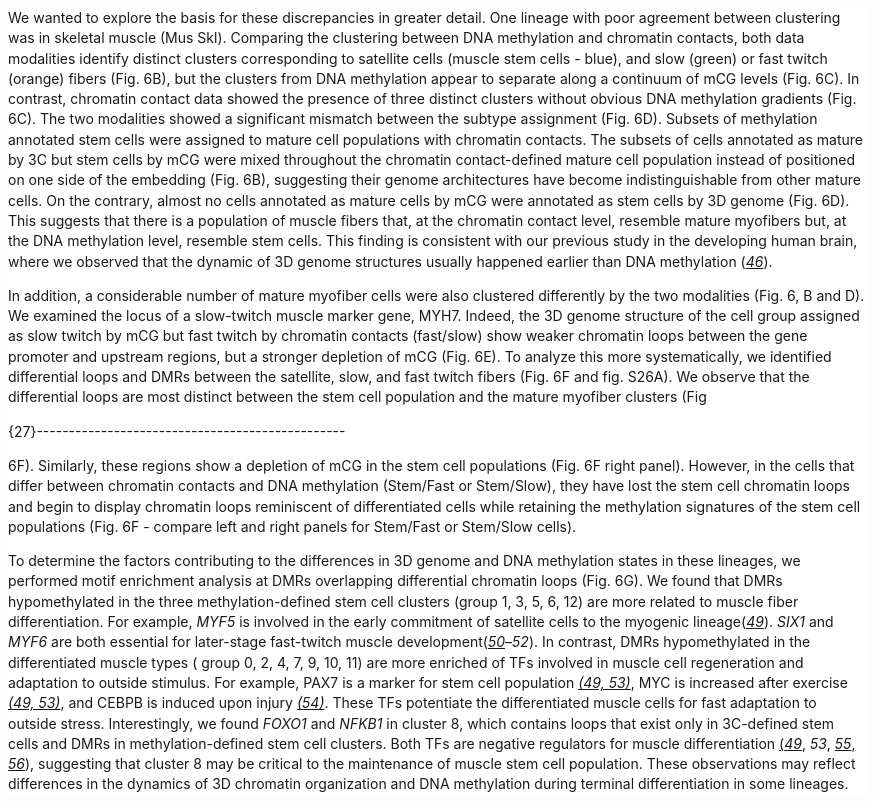 We wanted to explore the basis for these discrepancies in greater detail. One lineage with poor agreement between clustering was in skeletal muscle (Mus Skl). Comparing the clustering between DNA methylation and chromatin contacts, both data modalities identify distinct clusters corresponding to satellite cells (muscle stem cells - blue), and slow (green) or fast twitch (orange) fibers (Fig. 6B), but the clusters from DNA methylation appear to separate along a continuum of mCG levels (Fig. 6C). In contrast, chromatin contact data showed the presence of three distinct clusters without obvious DNA methylation gradients (Fig. 6C). The two modalities showed a significant mismatch between the subtype assignment (Fig. 6D). Subsets of methylation annotated stem cells were assigned to mature cell populations with chromatin contacts. The subsets of cells annotated as mature by 3C but stem cells by mCG were mixed throughout the chromatin contact-defined mature cell population instead of positioned on one side of the embedding (Fig. 6B), suggesting their genome architectures have become indistinguishable from other mature cells. On the contrary, almost no cells annotated as mature cells by mCG were annotated as stem cells by 3D genome (Fig. 6D). This suggests that there is a population of muscle fibers that, at the chromatin contact level, resemble mature myofibers but, at the DNA methylation level, resemble stem cells. This finding is consistent with our previous study in the developing human brain, where we observed that the dynamic of 3D genome structures usually happened earlier than DNA methylation (*[46](https://paperpile.com/c/NfInsN/uz34)*).

In addition, a considerable number of mature myofiber cells were also clustered differently by the two modalities (Fig. 6, B and D). We examined the locus of a slow-twitch muscle marker gene, MYH7. Indeed, the 3D genome structure of the cell group assigned as slow twitch by mCG but fast twitch by chromatin contacts (fast/slow) show weaker chromatin loops between the gene promoter and upstream regions, but a stronger depletion of mCG (Fig. 6E). To analyze this more systematically, we identified differential loops and DMRs between the satellite, slow, and fast twitch fibers (Fig. 6F and fig. S26A). We observe that the differential loops are most distinct between the stem cell population and the mature myofiber clusters (Fig

{27}------------------------------------------------

6F). Similarly, these regions show a depletion of mCG in the stem cell populations (Fig. 6F right panel). However, in the cells that differ between chromatin contacts and DNA methylation (Stem/Fast or Stem/Slow), they have lost the stem cell chromatin loops and begin to display chromatin loops reminiscent of differentiated cells while retaining the methylation signatures of the stem cell populations (Fig. 6F - compare left and right panels for Stem/Fast or Stem/Slow cells).

To determine the factors contributing to the differences in 3D genome and DNA methylation states in these lineages, we performed motif enrichment analysis at DMRs overlapping differential chromatin loops (Fig. 6G). We found that DMRs hypomethylated in the three methylation-defined stem cell clusters (group 1, 3, 5, 6, 12) are more related to muscle fiber differentiation. For example, *MYF5* is involved in the early commitment of satellite cells to the myogenic lineage(*[49](https://paperpile.com/c/NfInsN/lVXx)*). *SIX1* and *MYF6* are both essential for later-stage fast-twitch muscle development(*[50](https://paperpile.com/c/NfInsN/g6sL+UGnr+h9hU)*–*52*). In contrast, DMRs hypomethylated in the differentiated muscle types ( group 0, 2, 4, 7, 9, 10, 11) are more enriched of TFs involved in muscle cell regeneration and adaptation to outside stimulus. For example, PAX7 is a marker for stem cell population *[\(49, 53\)](https://paperpile.com/c/NfInsN/lVXx+mmZj)*, MYC is increased after exercise *[\(49, 53\)](https://paperpile.com/c/NfInsN/lVXx+mmZj)*, and CEBPB is induced upon injury *[\(54\)](https://paperpile.com/c/NfInsN/uw6s)*. These TFs potentiate the differentiated muscle cells for fast adaptation to outside stress. Interestingly, we found *FOXO1* and *NFKB1* in cluster 8, which contains loops that exist only in 3C-defined stem cells and DMRs in methylation-defined stem cell clusters. Both TFs are negative regulators for muscle differentiation [\(](https://paperpile.com/c/NfInsN/W6M5)*[49](https://paperpile.com/c/NfInsN/lVXx+mmZj)*, *53*, *[55](https://paperpile.com/c/NfInsN/W6M5)*[,](https://paperpile.com/c/NfInsN/lVXx+mmZj) *[56](https://paperpile.com/c/NfInsN/25LL)*), suggesting that cluster 8 may be critical to the maintenance of muscle stem cell population. These observations may reflect differences in the dynamics of 3D chromatin organization and DNA methylation during terminal differentiation in some lineages.

